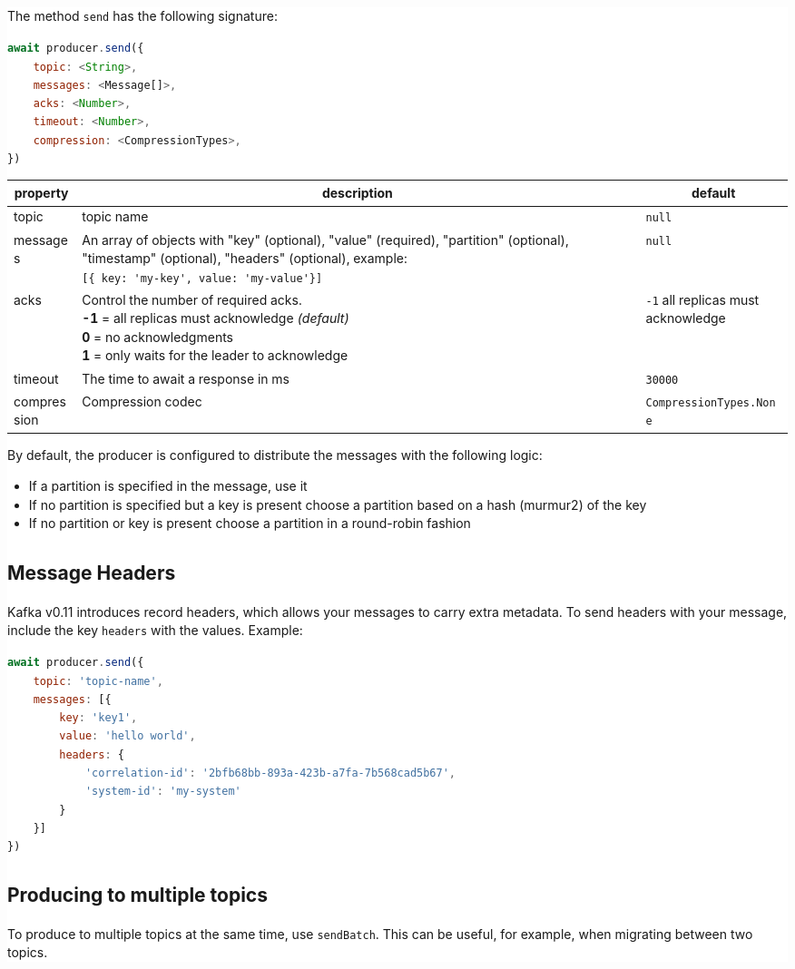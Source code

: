 The method `send` has the following signature:

```javascript
await producer.send({
    topic: <String>,
    messages: <Message[]>,
    acks: <Number>,
    timeout: <Number>,
    compression: <CompressionTypes>,
})
```

| property           | description                                                                                                                                                                                                                                                                                                                                | default                            |
| ------------------ | ------------------------------------------------------------------------------------------------------------------------------------------------------------------------------------------------------------------------------------------------------------------------------------------------------------------------------------------ | ---------------------------------- |
| topic              | topic name                                                                                                                                                                                                                                                                                                                                 | `null`                             |
| messages           | An array of objects with "key" (optional), "value" (required), "partition" (optional), "timestamp" (optional), "headers" (optional), example: <br> `[{ key: 'my-key', value: 'my-value'}]`                                                                                                                                                                                                                                          | `null`                             |
| acks               | Control the number of required acks. <br> __-1__ = all replicas must acknowledge _(default)_ <br> __0__ = no acknowledgments <br> __1__ = only waits for the leader to acknowledge                                                                                                                                                         | `-1` all replicas must acknowledge |
| timeout            | The time to await a response in ms                                                                                                                                                                                                                                                                                                         | `30000`                            |
| compression        | Compression codec                                                                                                                                                                                                                                                                                                                          | `CompressionTypes.None`            |

By default, the producer is configured to distribute the messages with the following logic:

- If a partition is specified in the message, use it
- If no partition is specified but a key is present choose a partition based on a hash (murmur2) of the key
- If no partition or key is present choose a partition in a round-robin fashion

## Message Headers

Kafka v0.11 introduces record headers, which allows your messages to carry extra metadata. To send headers with your message, include the key `headers` with the values. Example:

```javascript
await producer.send({
    topic: 'topic-name',
    messages: [{
        key: 'key1',
        value: 'hello world',
        headers: {
            'correlation-id': '2bfb68bb-893a-423b-a7fa-7b568cad5b67',
            'system-id': 'my-system'
        }
    }]
})
```

## Producing to multiple topics

To produce to multiple topics at the same time, use `sendBatch`. This can be useful, for example, when migrating between two topics.
